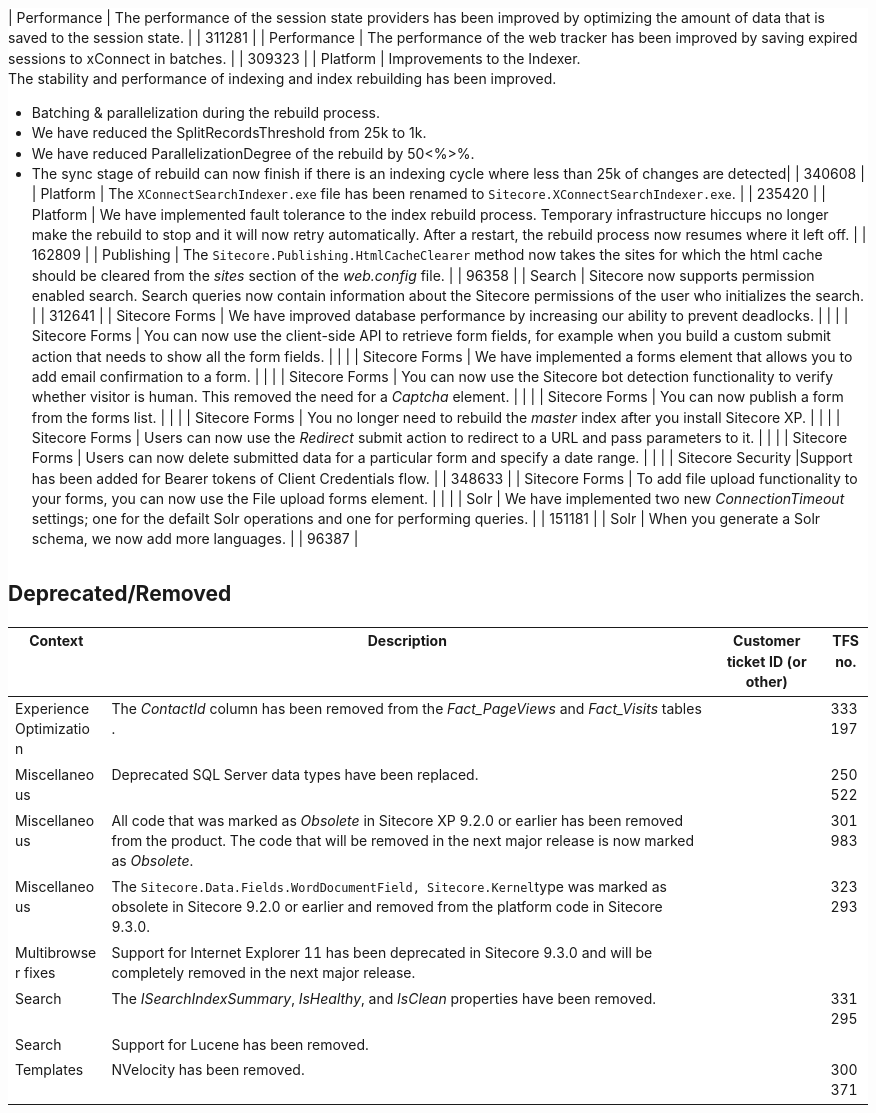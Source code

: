 | Performance | The performance of the session state providers​ has been improved by optimizing the amount of data that is saved to the session state.​​ |  | 311281 |
| Performance | The performance of the web tracker has been improved by saving expired sessions to xConnect in batches.​​ |  | 309323 |
| Platform | ​​​Improvements to the Indexer.  
The stability and performance of indexing and index rebuilding has been improved.

*   Batching & parallelization during the rebuild process.
*   We have reduced the SplitRecordsThreshold from 25k to 1k.
*   We have reduced ParallelizationDegree of the rebuild by 50<%>%.
*   The sync stage of rebuild can now finish if there is an indexing cycle where less than 25k of changes are detected|  | 340608 |
| ​Platform | ​​​The `XConnectSearchIndexer.exe` file has been renamed to `Sitecore.XConnectSearchIndexer.exe`. |  | 235420 |
| Platform | We have implemented fault tolerance to the index rebuild process. Temporary infrastructure hiccups no longer make the rebuild to stop and it will now retry automatically. After a restart, the rebuild process now resumes where it left off.​​ |  | 162809 |
| Publishing | ​​​The `Sitecore.Publishing.HtmlCacheClearer` method now takes the sites for which the html cache should be cleared from the _sites_ section of the _web.config_ file. |  | 96358 |
| Search | ​​​Sitecore now supports permission enabled search. Search queries now contain information about the Sitecore permissions of the user who initializes the search. |  | 312641 |
| Sitecore Forms | ​​We have improved database performance by increasing our ability to prevent deadlocks.​ |  |  |
| Sitecore Forms | ​​​You can now use the client-side API to retrieve form fields, for example when you build a custom submit action that needs to show all the form fields. |  |  |
| Sitecore Forms | We have implemented a forms element that allows you to add email confirmation to a form.​​ |  |  |
| Sitecore Forms | ​​You can now use the Sitecore bot detection functionality to verify whether visitor is human. This removed the need for a _Captcha_ element. |  |  |
| Sitecore Forms | ​​You can now publish a form from the forms list. |  |  |
| Sitecore Forms | ​​​You no longer need to rebuild the _master_ index after you install Sitecore XP. |  |  |
| Sitecore Forms | ​​​Users can now use the _Redirect_ submit action to redirect to a URL and pass parameters to it. |  |  |
| Sitecore Forms | Users can now delete submitted data for a particular form and specify a date range.​​ |  |  |
| Sitecore Security | ​​Support has been added for Bearer tokens of Client Credentials flow. |  | 348633 |
| Sitecore Forms | ​​To add file upload functionality to your forms, you can now use the File upload forms element. |  |  |
| Solr | We have implemented two new _ConnectionTimeout_ settings​; one for the defailt Solr operations and one for performing queries.​​​ |  | 151181 |
| Solr | ​​When you generate a​ Solr schema, we now add more languages. |  | 96387 |

Deprecated/Removed
------------------

| Context | Description | Customer ticket ID (or other) | TFS no. |
| --- | --- | --- | --- |
| Experience Optimization | ​​​The _ContactId_ column has been removed from the _Fact\_PageViews_ and _Fact\_Visits_ tables​. |  | 333197 |
| Miscellaneous | ​​Deprecated SQL Server data types​ have been replaced. |  | 250522 |
| Miscellaneous | ​All code that was marked as _Obsolete_ in Sitecore XP 9.2.0 or earlier has been removed from the product. The code that will be removed in the next major release is now marked as _Obsolete​​_.​​ |  | 301983 |
| Miscellaneous | ​The `Sitecore.Data.Fields.WordDocumentField, Sitecore.Kernel`​ type was marked as obsolete in Sitecore 9.2.0 or earlier and removed from the platform code in Sitecore 9.3.0.​​​ |  | 323293 |
| Multibrowser fixes | ​​Support for Internet Explorer 11 has been deprecated in Sitecore 9.3.0 and will be completely removed in the next major release. |  |  |
| Search | ​​​The _ISearchIndexSummary_, _IsHealthy_, and _IsClean_ properties​ have been removed. |  | 331295 |
| Search | Support for Lucene has been ​​removed. |  |  |
| Templates | ​​​NVelocity​ has been removed. |  | 300371 |
